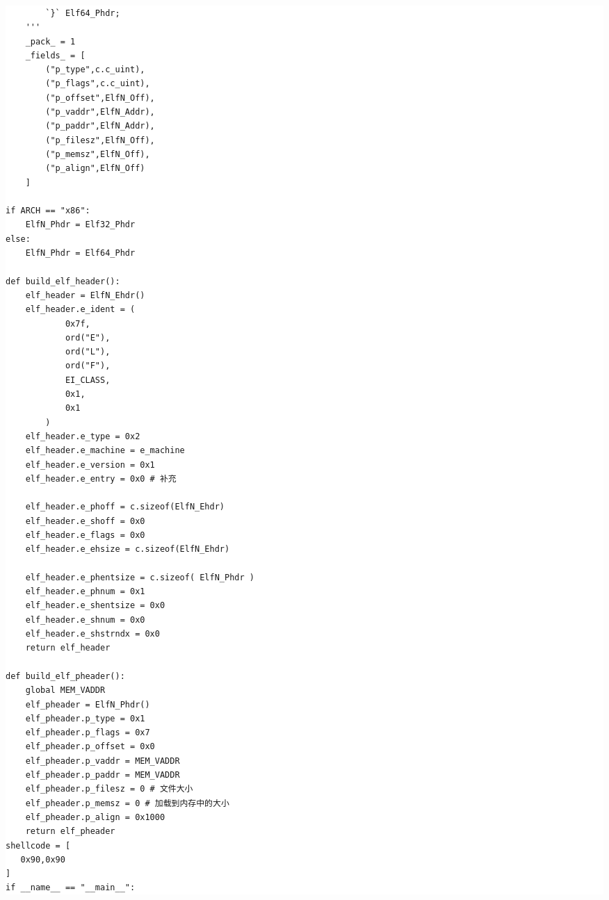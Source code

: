 ```
        `}` Elf64_Phdr;
    '''
    _pack_ = 1
    _fields_ = [
        ("p_type",c.c_uint),
        ("p_flags",c.c_uint),
        ("p_offset",ElfN_Off),
        ("p_vaddr",ElfN_Addr),
        ("p_paddr",ElfN_Addr),
        ("p_filesz",ElfN_Off),
        ("p_memsz",ElfN_Off),
        ("p_align",ElfN_Off)
    ]

if ARCH == "x86":
    ElfN_Phdr = Elf32_Phdr
else:
    ElfN_Phdr = Elf64_Phdr

def build_elf_header():
    elf_header = ElfN_Ehdr()
    elf_header.e_ident = (
            0x7f,
            ord("E"),
            ord("L"),
            ord("F"),
            EI_CLASS,
            0x1,
            0x1
        )
    elf_header.e_type = 0x2
    elf_header.e_machine = e_machine
    elf_header.e_version = 0x1
    elf_header.e_entry = 0x0 # 补充

    elf_header.e_phoff = c.sizeof(ElfN_Ehdr)
    elf_header.e_shoff = 0x0
    elf_header.e_flags = 0x0
    elf_header.e_ehsize = c.sizeof(ElfN_Ehdr)

    elf_header.e_phentsize = c.sizeof( ElfN_Phdr )
    elf_header.e_phnum = 0x1
    elf_header.e_shentsize = 0x0
    elf_header.e_shnum = 0x0
    elf_header.e_shstrndx = 0x0
    return elf_header

def build_elf_pheader():
    global MEM_VADDR
    elf_pheader = ElfN_Phdr()
    elf_pheader.p_type = 0x1
    elf_pheader.p_flags = 0x7 
    elf_pheader.p_offset = 0x0
    elf_pheader.p_vaddr = MEM_VADDR
    elf_pheader.p_paddr = MEM_VADDR
    elf_pheader.p_filesz = 0 # 文件大小 
    elf_pheader.p_memsz = 0 # 加载到内存中的大小
    elf_pheader.p_align = 0x1000
    return elf_pheader
shellcode = [
   0x90,0x90
]
if __name__ == "__main__":
```